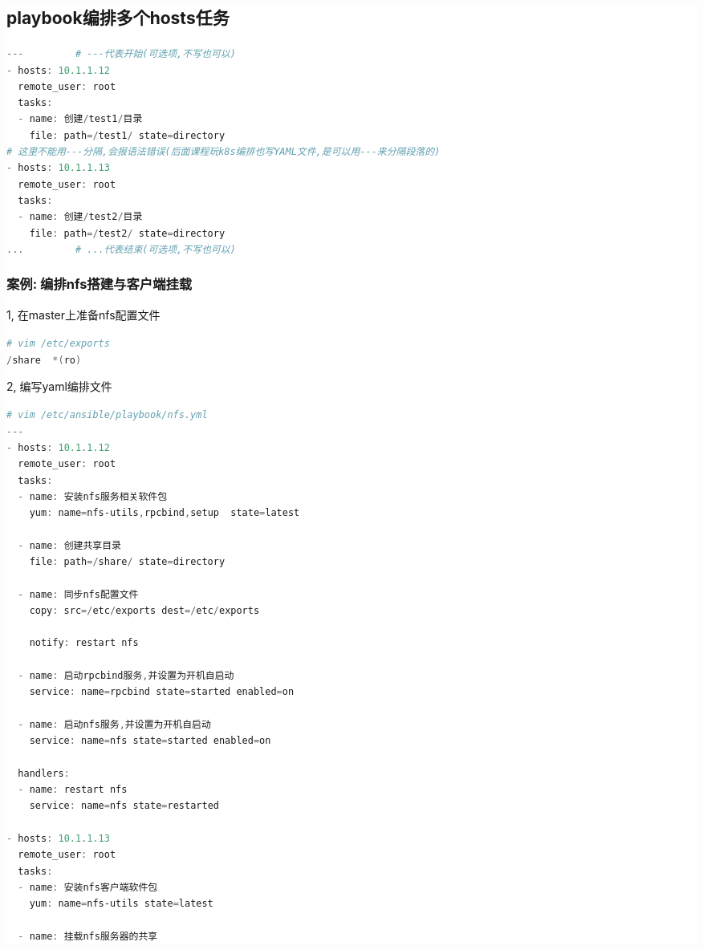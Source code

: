 

## **playbook编排多个hosts任务**

~~~powershell
---			# ---代表开始(可选项,不写也可以)
- hosts: 10.1.1.12
  remote_user: root
  tasks:
  - name: 创建/test1/目录
    file: path=/test1/ state=directory
# 这里不能用---分隔,会报语法错误(后面课程玩k8s编排也写YAML文件,是可以用---来分隔段落的)
- hosts: 10.1.1.13
  remote_user: root
  tasks:
  - name: 创建/test2/目录
    file: path=/test2/ state=directory
...			# ...代表结束(可选项,不写也可以)
~~~



### 案例: 编排nfs搭建与客户端挂载

1, 在master上准备nfs配置文件

~~~powershell
# vim /etc/exports
/share  *(ro)
~~~

2, 编写yaml编排文件

~~~powershell
# vim /etc/ansible/playbook/nfs.yml
---
- hosts: 10.1.1.12
  remote_user: root
  tasks:
  - name: 安装nfs服务相关软件包
    yum: name=nfs-utils,rpcbind,setup  state=latest

  - name: 创建共享目录
    file: path=/share/ state=directory

  - name: 同步nfs配置文件
    copy: src=/etc/exports dest=/etc/exports

    notify: restart nfs

  - name: 启动rpcbind服务,并设置为开机自启动
    service: name=rpcbind state=started enabled=on

  - name: 启动nfs服务,并设置为开机自启动
    service: name=nfs state=started enabled=on

  handlers:
  - name: restart nfs
    service: name=nfs state=restarted

- hosts: 10.1.1.13
  remote_user: root
  tasks:
  - name: 安装nfs客户端软件包
    yum: name=nfs-utils state=latest

  - name: 挂载nfs服务器的共享
~~~